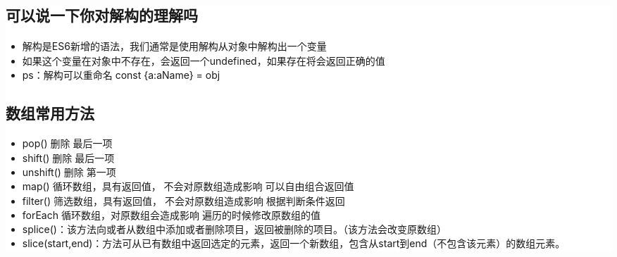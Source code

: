 ## 可以说一下你对解构的理解吗
* 解构是ES6新增的语法，我们通常是使用解构从对象中解构出一个变量
* 如果这个变量在对象中不存在，会返回一个undefined，如果存在将会返回正确的值
* ps：解构可以重命名 const {a:aName} = obj

## 数组常用方法
* pop() 删除 最后一项
* shift() 删除 最后一项
* unshift() 删除 第一项
* map() 循环数组，具有返回值， 不会对原数组造成影响 可以自由组合返回值
* filter() 筛选数组，具有返回值， 不会对原数组造成影响 根据判断条件返回
* forEach 循环数组，对原数组会造成影响 遍历的时候修改原数组的值
* splice()：该方法向或者从数组中添加或者删除项目，返回被删除的项目。（该方法会改变原数组）
* slice(start,end)：方法可从已有数组中返回选定的元素，返回一个新数组，包含从start到end（不包含该元素）的数组元素。

## 